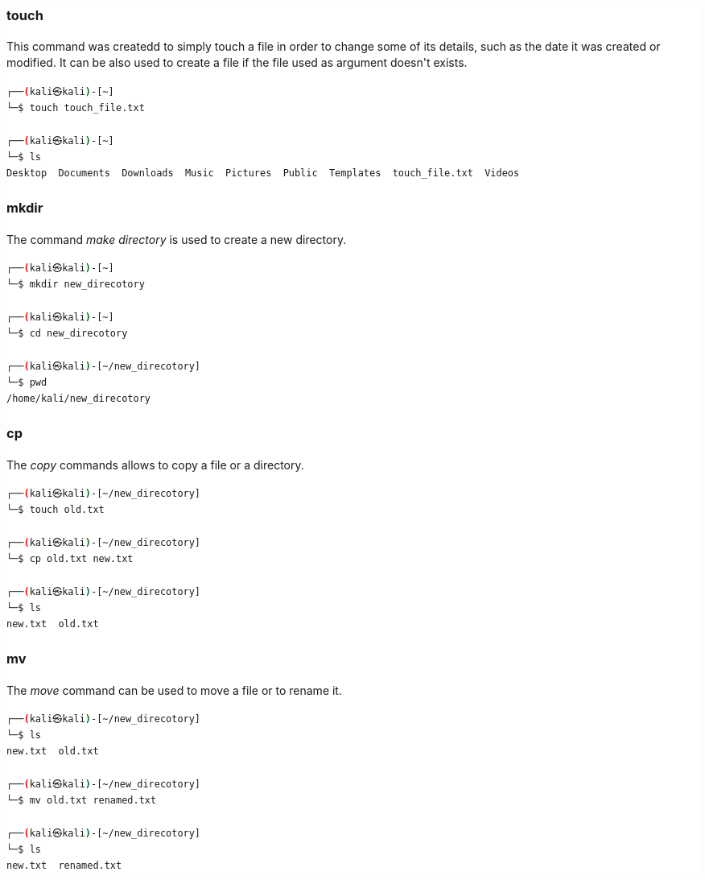 ### touch

This command was createdd to simply touch a file in order to change some of its details, such as the date it was created or modified. It can be also used to create a file if the file used as argument doesn't exists.

```bash
┌──(kali㉿kali)-[~]
└─$ touch touch_file.txt

┌──(kali㉿kali)-[~]
└─$ ls
Desktop  Documents  Downloads  Music  Pictures  Public  Templates  touch_file.txt  Videos
```

### mkdir

The command _make directory_ is used to create a new directory.

```bash
┌──(kali㉿kali)-[~]
└─$ mkdir new_direcotory

┌──(kali㉿kali)-[~]
└─$ cd new_direcotory

┌──(kali㉿kali)-[~/new_direcotory]
└─$ pwd                     
/home/kali/new_direcotory
```

### cp

The _copy_ commands allows to copy a file or a directory. 

```bash
┌──(kali㉿kali)-[~/new_direcotory]
└─$ touch old.txt

┌──(kali㉿kali)-[~/new_direcotory]
└─$ cp old.txt new.txt

┌──(kali㉿kali)-[~/new_direcotory]
└─$ ls
new.txt  old.txt
```

### mv

The _move_ command can be used to move a file or to rename it.

```bash
┌──(kali㉿kali)-[~/new_direcotory]
└─$ ls
new.txt  old.txt

┌──(kali㉿kali)-[~/new_direcotory]
└─$ mv old.txt renamed.txt

┌──(kali㉿kali)-[~/new_direcotory]
└─$ ls
new.txt  renamed.txt
```
